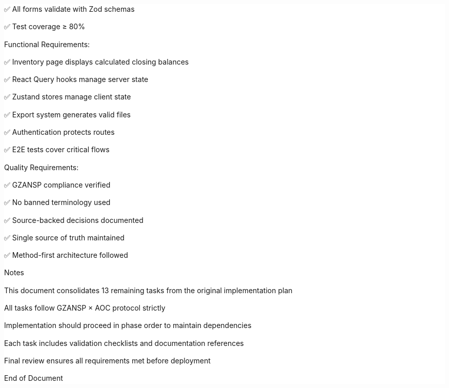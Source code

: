 

✅ All forms validate with Zod schemas



✅ Test coverage ≥ 80%

Functional Requirements:





✅ Inventory page displays calculated closing balances



✅ React Query hooks manage server state



✅ Zustand stores manage client state



✅ Export system generates valid files



✅ Authentication protects routes



✅ E2E tests cover critical flows

Quality Requirements:





✅ GZANSP compliance verified



✅ No banned terminology used



✅ Source-backed decisions documented



✅ Single source of truth maintained



✅ Method-first architecture followed



Notes





This document consolidates 13 remaining tasks from the original implementation plan



All tasks follow GZANSP × AOC protocol strictly



Implementation should proceed in phase order to maintain dependencies



Each task includes validation checklists and documentation references



Final review ensures all requirements met before deployment



End of Document
